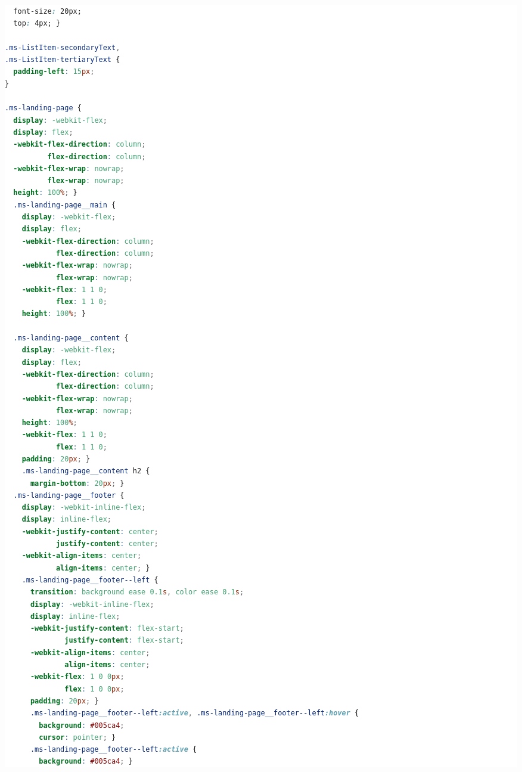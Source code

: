 ```css
  font-size: 20px;
  top: 4px; }

.ms-ListItem-secondaryText,
.ms-ListItem-tertiaryText {
  padding-left: 15px;
}

.ms-landing-page {
  display: -webkit-flex;
  display: flex;
  -webkit-flex-direction: column;
          flex-direction: column;
  -webkit-flex-wrap: nowrap;
          flex-wrap: nowrap;
  height: 100%; }
  .ms-landing-page__main {
    display: -webkit-flex;
    display: flex;
    -webkit-flex-direction: column;
            flex-direction: column;
    -webkit-flex-wrap: nowrap;
            flex-wrap: nowrap;
    -webkit-flex: 1 1 0;
            flex: 1 1 0;
    height: 100%; }

  .ms-landing-page__content {
    display: -webkit-flex;
    display: flex;
    -webkit-flex-direction: column;
            flex-direction: column;
    -webkit-flex-wrap: nowrap;
            flex-wrap: nowrap;
    height: 100%;
    -webkit-flex: 1 1 0;
            flex: 1 1 0;
    padding: 20px; }
    .ms-landing-page__content h2 {
      margin-bottom: 20px; }
  .ms-landing-page__footer {
    display: -webkit-inline-flex;
    display: inline-flex;
    -webkit-justify-content: center;
            justify-content: center;
    -webkit-align-items: center;
            align-items: center; }
    .ms-landing-page__footer--left {
      transition: background ease 0.1s, color ease 0.1s;
      display: -webkit-inline-flex;
      display: inline-flex;
      -webkit-justify-content: flex-start;
              justify-content: flex-start;
      -webkit-align-items: center;
              align-items: center;
      -webkit-flex: 1 0 0px;
              flex: 1 0 0px;
      padding: 20px; }
      .ms-landing-page__footer--left:active, .ms-landing-page__footer--left:hover {
        background: #005ca4;
        cursor: pointer; }
      .ms-landing-page__footer--left:active {
        background: #005ca4; }
```
